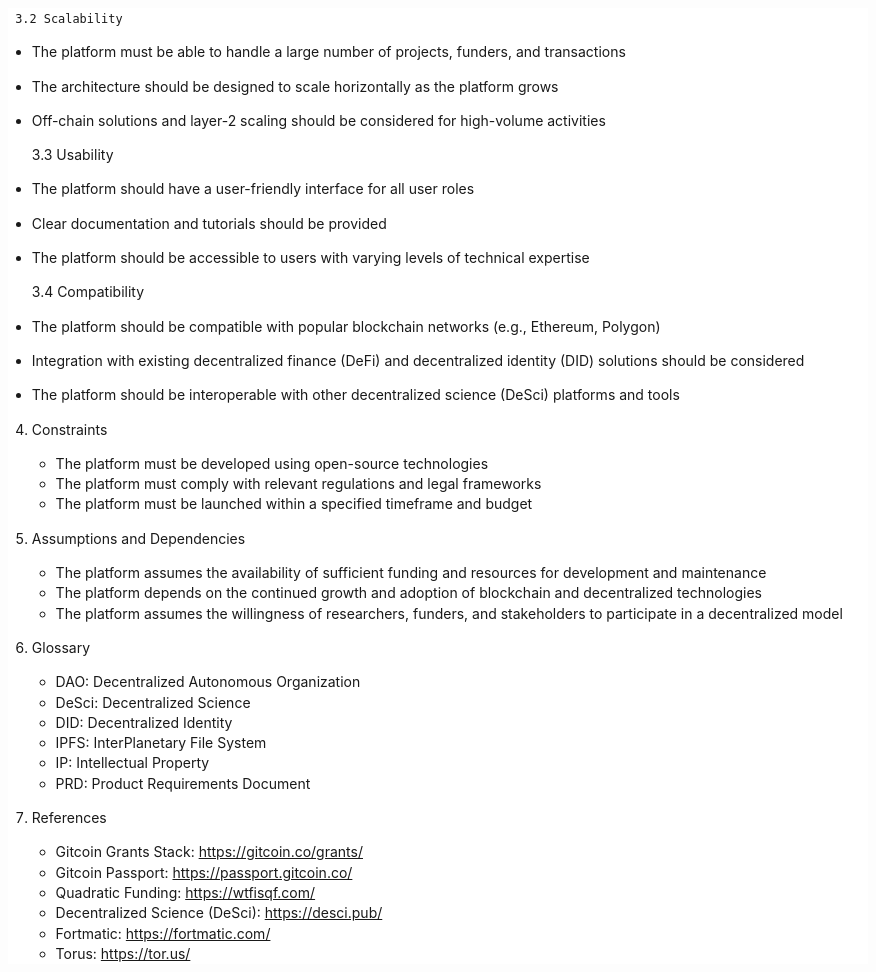      3.2 Scalability

   - The platform must be able to handle a large number of projects, funders, and transactions
   - The architecture should be designed to scale horizontally as the platform grows
   - Off-chain solutions and layer-2 scaling should be considered for high-volume activities

     3.3 Usability

   - The platform should have a user-friendly interface for all user roles
   - Clear documentation and tutorials should be provided
   - The platform should be accessible to users with varying levels of technical expertise

     3.4 Compatibility

   - The platform should be compatible with popular blockchain networks (e.g., Ethereum, Polygon)
   - Integration with existing decentralized finance (DeFi) and decentralized identity (DID) solutions should be considered
   - The platform should be interoperable with other decentralized science (DeSci) platforms and tools

4. Constraints

   - The platform must be developed using open-source technologies
   - The platform must comply with relevant regulations and legal frameworks
   - The platform must be launched within a specified timeframe and budget

5. Assumptions and Dependencies

   - The platform assumes the availability of sufficient funding and resources for development and maintenance
   - The platform depends on the continued growth and adoption of blockchain and decentralized technologies
   - The platform assumes the willingness of researchers, funders, and stakeholders to participate in a decentralized model

6. Glossary

   - DAO: Decentralized Autonomous Organization
   - DeSci: Decentralized Science
   - DID: Decentralized Identity
   - IPFS: InterPlanetary File System
   - IP: Intellectual Property
   - PRD: Product Requirements Document

7. References
   - Gitcoin Grants Stack: https://gitcoin.co/grants/
   - Gitcoin Passport: https://passport.gitcoin.co/
   - Quadratic Funding: https://wtfisqf.com/
   - Decentralized Science (DeSci): https://desci.pub/
   - Fortmatic: https://fortmatic.com/
   - Torus: https://tor.us/
